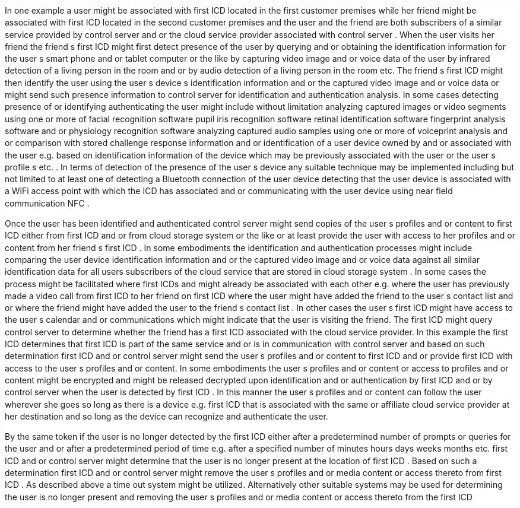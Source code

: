 In one example a user might be associated with first ICD located in the first customer premises while her friend might be associated with first ICD located in the second customer premises and the user and the friend are both subscribers of a similar service provided by control server and or the cloud service provider associated with control server . When the user visits her friend the friend s first ICD might first detect presence of the user by querying and or obtaining the identification information for the user s smart phone and or tablet computer or the like by capturing video image and or voice data of the user by infrared detection of a living person in the room and or by audio detection of a living person in the room etc. The friend s first ICD might then identify the user using the user s device s identification information and or the captured video image and or voice data or might send such presence information to control server for identification and authentication analysis. In some cases detecting presence of or identifying authenticating the user might include without limitation analyzing captured images or video segments using one or more of facial recognition software pupil iris recognition software retinal identification software fingerprint analysis software and or physiology recognition software analyzing captured audio samples using one or more of voiceprint analysis and or comparison with stored challenge response information and or identification of a user device owned by and or associated with the user e.g. based on identification information of the device which may be previously associated with the user or the user s profile s etc. . In terms of detection of the presence of the user s device any suitable technique may be implemented including but not limited to at least one of detecting a Bluetooth connection of the user device detecting that the user device is associated with a WiFi access point with which the ICD has associated and or communicating with the user device using near field communication NFC .

Once the user has been identified and authenticated control server might send copies of the user s profiles and or content to first ICD either from first ICD and or from cloud storage system or the like or at least provide the user with access to her profiles and or content from her friend s first ICD . In some embodiments the identification and authentication processes might include comparing the user device identification information and or the captured video image and or voice data against all similar identification data for all users subscribers of the cloud service that are stored in cloud storage system . In some cases the process might be facilitated where first ICDs and might already be associated with each other e.g. where the user has previously made a video call from first ICD to her friend on first ICD where the user might have added the friend to the user s contact list and or where the friend might have added the user to the friend s contact list . In other cases the user s first ICD might have access to the user s calendar and or communications which might indicate that the user is visiting the friend. The first ICD might query control server to determine whether the friend has a first ICD associated with the cloud service provider. In this example the first ICD determines that first ICD is part of the same service and or is in communication with control server and based on such determination first ICD and or control server might send the user s profiles and or content to first ICD and or provide first ICD with access to the user s profiles and or content. In some embodiments the user s profiles and or content or access to profiles and or content might be encrypted and might be released decrypted upon identification and or authentication by first ICD and or by control server when the user is detected by first ICD . In this manner the user s profiles and or content can follow the user wherever she goes so long as there is a device e.g. first ICD that is associated with the same or affiliate cloud service provider at her destination and so long as the device can recognize and authenticate the user.

By the same token if the user is no longer detected by the first ICD either after a predetermined number of prompts or queries for the user and or after a predetermined period of time e.g. after a specified number of minutes hours days weeks months etc. first ICD and or control server might determine that the user is no longer present at the location of first ICD . Based on such a determination first ICD and or control server might remove the user s profiles and or media content or access thereto from first ICD . As described above a time out system might be utilized. Alternatively other suitable systems may be used for determining the user is no longer present and removing the user s profiles and or media content or access thereto from the first ICD
